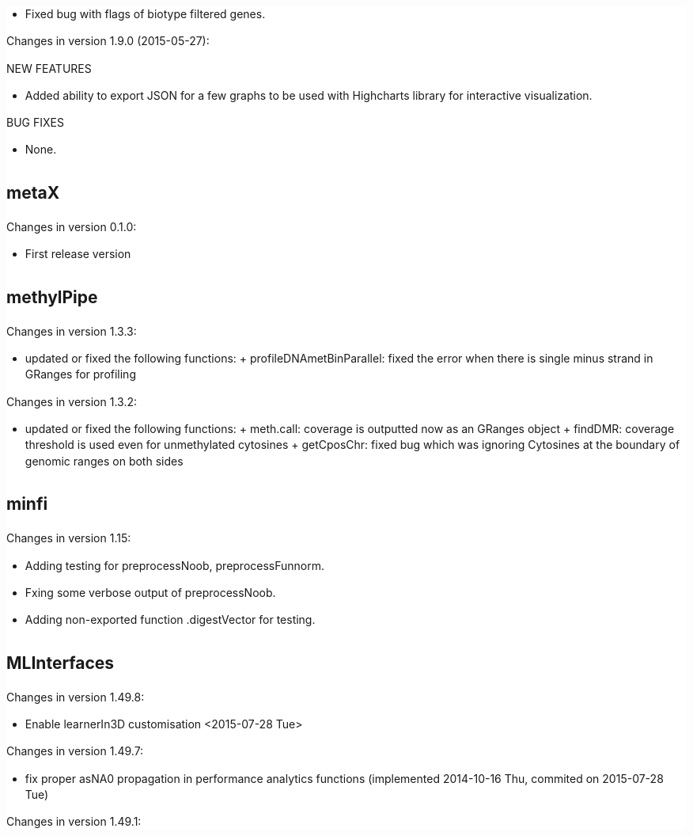 - Fixed bug with flags of biotype filtered genes.

Changes in version 1.9.0 (2015-05-27):

NEW FEATURES

- Added ability to export JSON for a few graphs to be used with
  Highcharts library for interactive visualization.

BUG FIXES

- None.

metaX
-----

Changes in version 0.1.0:

- First release version

methylPipe
----------

Changes in version 1.3.3:

- updated or fixed the following functions: + profileDNAmetBinParallel:
  fixed the error when there is single minus strand in GRanges for
  profiling

Changes in version 1.3.2:

- updated or fixed the following functions: + meth.call: coverage is
  outputted now as an GRanges object + findDMR: coverage threshold is
  used even for unmethylated cytosines + getCposChr: fixed bug which
  was ignoring Cytosines at the boundary of genomic ranges on both
  sides

minfi
-----

Changes in version 1.15:

- Adding testing for preprocessNoob, preprocessFunnorm.

- Fxing some verbose output of preprocessNoob.

- Adding non-exported function .digestVector for testing.

MLInterfaces
------------

Changes in version 1.49.8:

- Enable learnerIn3D customisation <2015-07-28 Tue>

Changes in version 1.49.7:

- fix proper asNA0 propagation in performance analytics functions
  (implemented 2014-10-16 Thu, commited on 2015-07-28 Tue)

Changes in version 1.49.1:
